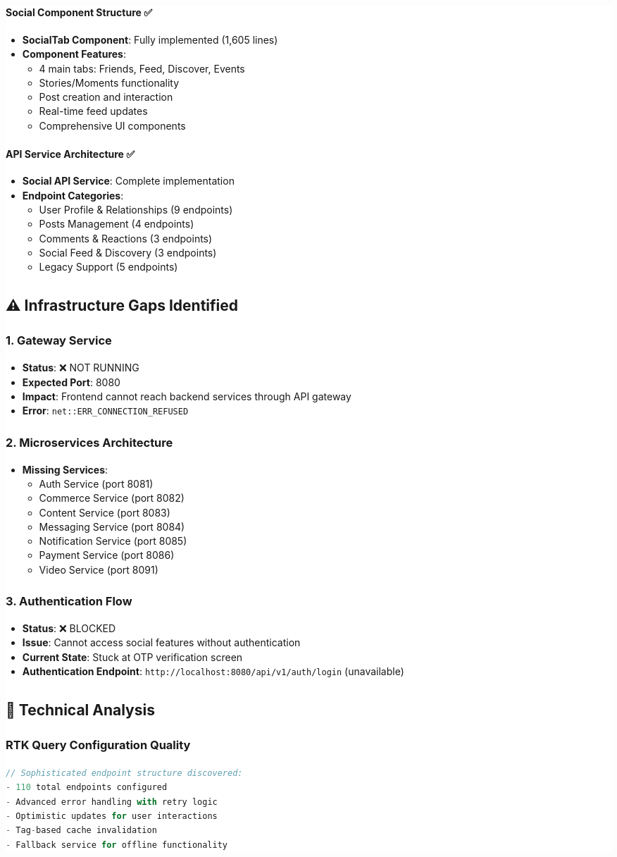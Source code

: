 #### **Social Component Structure** ✅
- **SocialTab Component**: Fully implemented (1,605 lines)
- **Component Features**:
  - 4 main tabs: Friends, Feed, Discover, Events
  - Stories/Moments functionality
  - Post creation and interaction
  - Real-time feed updates
  - Comprehensive UI components

#### **API Service Architecture** ✅
- **Social API Service**: Complete implementation
- **Endpoint Categories**:
  - User Profile & Relationships (9 endpoints)
  - Posts Management (4 endpoints)
  - Comments & Reactions (3 endpoints)
  - Social Feed & Discovery (3 endpoints)
  - Legacy Support (5 endpoints)

## ⚠️ Infrastructure Gaps Identified

### 1. **Gateway Service**
- **Status**: ❌ NOT RUNNING
- **Expected Port**: 8080
- **Impact**: Frontend cannot reach backend services through API gateway
- **Error**: `net::ERR_CONNECTION_REFUSED`

### 2. **Microservices Architecture**
- **Missing Services**:
  - Auth Service (port 8081)
  - Commerce Service (port 8082)
  - Content Service (port 8083)
  - Messaging Service (port 8084)
  - Notification Service (port 8085)
  - Payment Service (port 8086)
  - Video Service (port 8091)

### 3. **Authentication Flow**
- **Status**: ❌ BLOCKED
- **Issue**: Cannot access social features without authentication
- **Current State**: Stuck at OTP verification screen
- **Authentication Endpoint**: `http://localhost:8080/api/v1/auth/login` (unavailable)

## 🔧 Technical Analysis

### **RTK Query Configuration Quality**
```javascript
// Sophisticated endpoint structure discovered:
- 110 total endpoints configured
- Advanced error handling with retry logic
- Optimistic updates for user interactions
- Tag-based cache invalidation
- Fallback service for offline functionality
```
